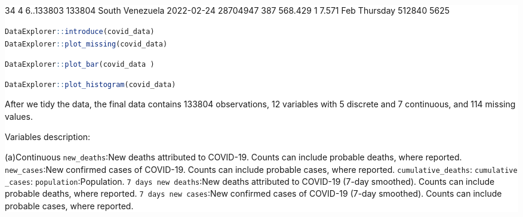 <td class="gt_row gt_right">34</td>
<td class="gt_row gt_right">4</td></tr>
    <tr><td class="gt_row gt_right gt_stub" style="font-family: Courier; font-size: x-small; background-color: #E4E4E4;">6..133803</td>
<td class="gt_row gt_left" style="background-color: #E4E4E4;"></td>
<td class="gt_row gt_left" style="background-color: #E4E4E4;"></td>
<td class="gt_row gt_left" style="background-color: #E4E4E4;"></td>
<td class="gt_row gt_right" style="background-color: #E4E4E4;"></td>
<td class="gt_row gt_right" style="background-color: #E4E4E4;"></td>
<td class="gt_row gt_right" style="background-color: #E4E4E4;"></td>
<td class="gt_row gt_right" style="background-color: #E4E4E4;"></td>
<td class="gt_row gt_right" style="background-color: #E4E4E4;"></td>
<td class="gt_row gt_left" style="background-color: #E4E4E4;"></td>
<td class="gt_row gt_left" style="background-color: #E4E4E4;"></td>
<td class="gt_row gt_right" style="background-color: #E4E4E4;"></td>
<td class="gt_row gt_right" style="background-color: #E4E4E4;"></td></tr>
    <tr><td class="gt_row gt_right gt_stub" style="font-family: Courier;">133804</td>
<td class="gt_row gt_left">South</td>
<td class="gt_row gt_left">Venezuela</td>
<td class="gt_row gt_left">2022-02-24</td>
<td class="gt_row gt_right">28704947</td>
<td class="gt_row gt_right">387</td>
<td class="gt_row gt_right">568.429</td>
<td class="gt_row gt_right">1</td>
<td class="gt_row gt_right">7.571</td>
<td class="gt_row gt_left">Feb</td>
<td class="gt_row gt_left">Thursday</td>
<td class="gt_row gt_right">512840</td>
<td class="gt_row gt_right">5625</td></tr>
  </tbody>
  
  
</table>
</div>

``` r
DataExplorer::introduce(covid_data)
DataExplorer::plot_missing(covid_data)
```

``` r
DataExplorer::plot_bar(covid_data )
```

``` r
DataExplorer::plot_histogram(covid_data)
```

After we tidy the data, the final data contains 133804 observations, 12
variables with 5 discrete and 7 continuous, and 114 missing values.

Variables description:

(a)Continuous `new_deaths`:New deaths attributed to COVID-19. Counts can
include probable deaths, where reported.  
`new_cases`:New confirmed cases of COVID-19. Counts can include probable
cases, where reported. `cumulative_deaths`: `cumulative_cases`:
`population`:Population. `7 days new deaths`:New deaths attributed to
COVID-19 (7-day smoothed). Counts can include probable deaths, where
reported. `7 days new cases`:New confirmed cases of COVID-19 (7-day
smoothed). Counts can include probable cases, where reported.
